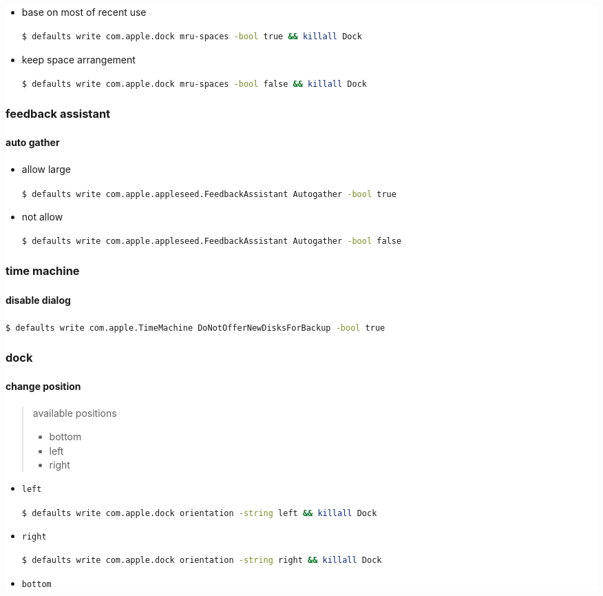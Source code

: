* base on most of recent use

  ```bash
  $ defaults write com.apple.dock mru-spaces -bool true && killall Dock
  ```

* keep space arrangement

  ```bash
  $ defaults write com.apple.dock mru-spaces -bool false && killall Dock
  ```

### feedback assistant

#### auto gather

* allow large

  ```bash
  $ defaults write com.apple.appleseed.FeedbackAssistant Autogather -bool true
  ```

* not allow

  ```bash
  $ defaults write com.apple.appleseed.FeedbackAssistant Autogather -bool false
  ```

### time machine

#### disable dialog

```bash
$ defaults write com.apple.TimeMachine DoNotOfferNewDisksForBackup -bool true
```

### dock

#### change position

> available positions
>
> * bottom
> * left
> * right

* `left`

  ```bash
  $ defaults write com.apple.dock orientation -string left && killall Dock
  ```

* `right`

  ```bash
  $ defaults write com.apple.dock orientation -string right && killall Dock
  ```

* `bottom`
